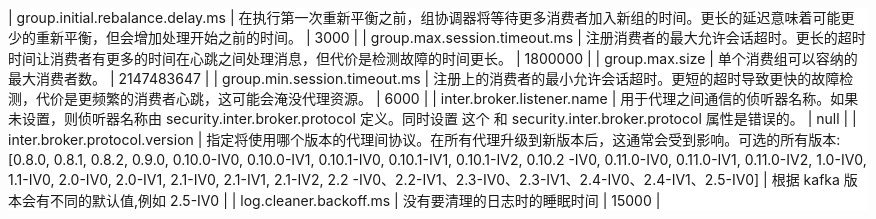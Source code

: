 | group.initial.rebalance.delay.ms                            | 在执行第一次重新平衡之前，组协调器将等待更多消费者加入新组的时间。更长的延迟意味着可能更少的重新平衡，但会增加处理开始之前的时间。                                                                                                                                                                                                                                                                                                                                                                                                                                                                                                                                                        | 3000                                                                            |
| group.max.session.timeout.ms                                | 注册消费者的最大允许会话超时。更长的超时时间让消费者有更多的时间在心跳之间处理消息，但代价是检测故障的时间更长。                                                                                                                                                                                                                                                                                                                                                                                                                                                                                                                                                                          | 1800000                                                                         |
| group.max.size                                              | 单个消费组可以容纳的最大消费者数。                                                                                                                                                                                                                                                                                                                                                                                                                                                                                                                                                                                                                                                        | 2147483647                                                                      |
| group.min.session.timeout.ms                                | 注册上的消费者的最小允许会话超时。更短的超时导致更快的故障检测，代价是更频繁的消费者心跳，这可能会淹没代理资源。                                                                                                                                                                                                                                                                                                                                                                                                                                                                                                                                                                          | 6000                                                                            |
| inter.broker.listener.name                                  | 用于代理之间通信的侦听器名称。如果未设置，则侦听器名称由 security.inter.broker.protocol 定义。同时设置 这个 和 security.inter.broker.protocol 属性是错误的。                                                                                                                                                                                                                                                                                                                                                                                                                                                                                                                              | null                                                                            |
| inter.broker.protocol.version                               | 指定将使用哪个版本的代理间协议。在所有代理升级到新版本后，这通常会受到影响。可选的所有版本: [0.8.0, 0.8.1, 0.8.2, 0.9.0, 0.10.0-IV0, 0.10.0-IV1, 0.10.1-IV0, 0.10.1-IV1, 0.10.1-IV2, 0.10.2 -IV0, 0.11.0-IV0, 0.11.0-IV1, 0.11.0-IV2, 1.0-IV0, 1.1-IV0, 2.0-IV0, 2.0-IV1, 2.1-IV0, 2.1-IV1, 2.1-IV2, 2.2 -IV0、2.2-IV1、2.3-IV0、2.3-IV1、2.4-IV0、2.4-IV1、2.5-IV0]                                                                                                                                                                                                                                                                                                                      | 根据 kafka 版本会有不同的默认值,例如 2.5-IV0                                    |
| log.cleaner.backoff.ms                                      | 没有要清理的日志时的睡眠时间                                                                                                                                                                                                                                                                                                                                                                                                                                                                                                                                                                                                                                                              | 15000                                                                           |